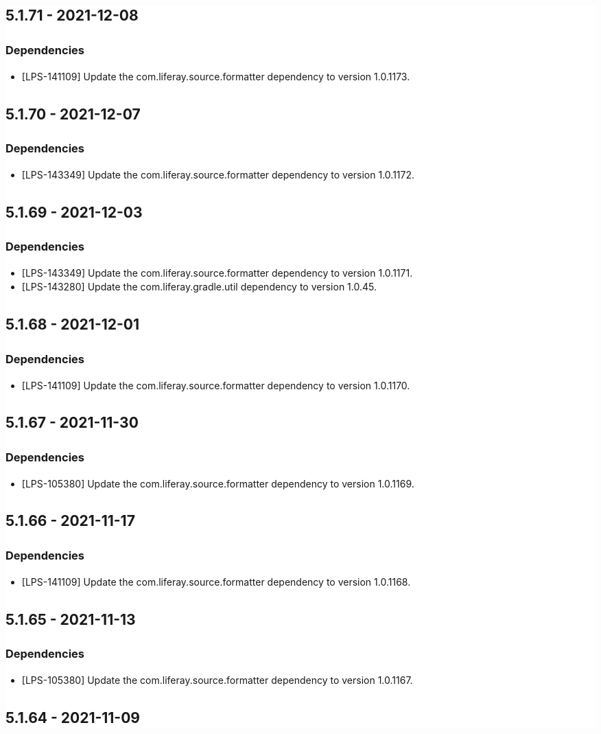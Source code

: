 ## 5.1.71 - 2021-12-08

### Dependencies
- [LPS-141109] Update the com.liferay.source.formatter dependency to version
1.0.1173.

## 5.1.70 - 2021-12-07

### Dependencies
- [LPS-143349] Update the com.liferay.source.formatter dependency to version
1.0.1172.

## 5.1.69 - 2021-12-03

### Dependencies
- [LPS-143349] Update the com.liferay.source.formatter dependency to version
1.0.1171.
- [LPS-143280] Update the com.liferay.gradle.util dependency to version 1.0.45.

## 5.1.68 - 2021-12-01

### Dependencies
- [LPS-141109] Update the com.liferay.source.formatter dependency to version
1.0.1170.

## 5.1.67 - 2021-11-30

### Dependencies
- [LPS-105380] Update the com.liferay.source.formatter dependency to version
1.0.1169.

## 5.1.66 - 2021-11-17

### Dependencies
- [LPS-141109] Update the com.liferay.source.formatter dependency to version
1.0.1168.

## 5.1.65 - 2021-11-13

### Dependencies
- [LPS-105380] Update the com.liferay.source.formatter dependency to version
1.0.1167.

## 5.1.64 - 2021-11-09
